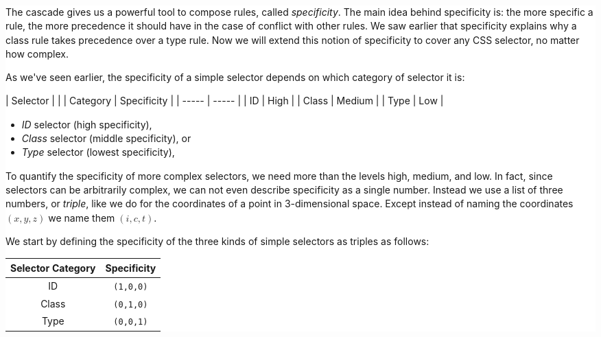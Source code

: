 The cascade gives us a powerful tool to compose rules, called _specificity_.
The main idea behind specificity is: the more specific a rule,
the more precedence it should have in the case of conflict with other rules.
We saw earlier that specificity explains why a class rule takes precedence
over a type rule.
Now we will extend this notion of specificity to cover any CSS selector,
no matter how complex.

As we've seen earlier, the specificity of a simple selector depends on which
category of selector it is:

| Selector | |
| Category | Specificity |
| ----- | ----- |
| ID | High |
| Class | Medium |
| Type | Low |

- _ID_ selector (high specificity),
- _Class_ selector (middle specificity), or
- _Type_ selector (lowest specificity),

To quantify the specificity of more complex selectors, we need more than the levels
high, medium, and low.
In fact, since selectors can be arbitrarily complex,
we can not even describe specificity as a single number.
Instead we use a list of three numbers, or _triple_,
like we do for the coordinates of a point in 3-dimensional space.
Except instead of naming the coordinates
<math>
<mrow><mo>(</mo>
<mi>x</mi><mo>,</mo>
<mi>y</mi><mo>,</mo>
<mi>z</mi>
<mo>)</mo></mrow>
</math> we name them
<math>
<mrow><mo>(</mo>
<mi>i</mi><mo>,</mo>
<mi>c</mi><mo>,</mo>
<mi>t</mi>
<mo>)</mo></mrow>
</math>.

We start by defining the specificity of the three kinds of simple selectors
as triples as follows:

| Selector Category | Specificity |
| :---------------: | :---------: |
|        ID         |  `(1,0,0)`  |
|       Class       |  `(0,1,0)`  |
|       Type        |  `(0,0,1)`  |
